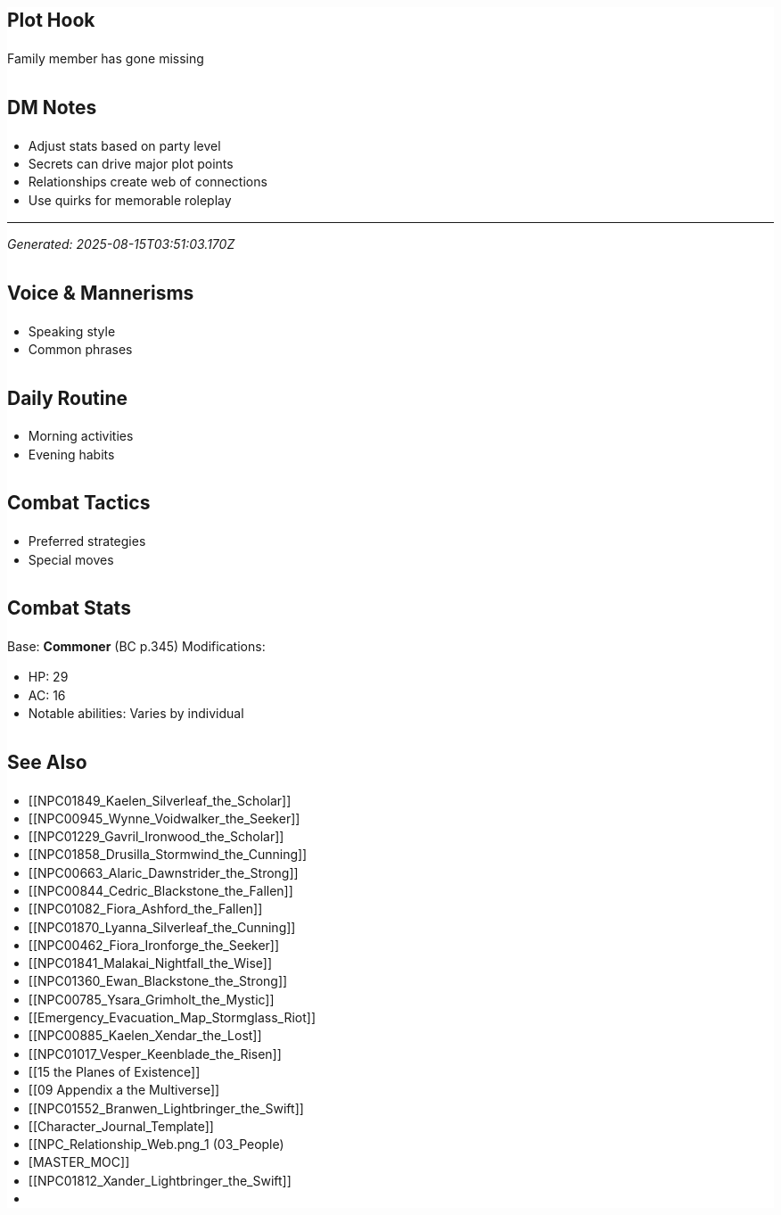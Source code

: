 ## Plot Hook
Family member has gone missing

## DM Notes
- Adjust stats based on party level
- Secrets can drive major plot points
- Relationships create web of connections
- Use quirks for memorable roleplay

---
*Generated: 2025-08-15T03:51:03.170Z*

## Voice & Mannerisms
- Speaking style
- Common phrases

## Daily Routine
- Morning activities
- Evening habits

## Combat Tactics
- Preferred strategies
- Special moves

## Combat Stats
Base: **Commoner** (BC p.345)
Modifications:
- HP: 29
- AC: 16
- Notable abilities: Varies by individual

## See Also
- [[NPC01849_Kaelen_Silverleaf_the_Scholar]]
- [[NPC00945_Wynne_Voidwalker_the_Seeker]]
- [[NPC01229_Gavril_Ironwood_the_Scholar]]
- [[NPC01858_Drusilla_Stormwind_the_Cunning]]
- [[NPC00663_Alaric_Dawnstrider_the_Strong]]
- [[NPC00844_Cedric_Blackstone_the_Fallen]]
- [[NPC01082_Fiora_Ashford_the_Fallen]]
- [[NPC01870_Lyanna_Silverleaf_the_Cunning]]
- [[NPC00462_Fiora_Ironforge_the_Seeker]]
- [[NPC01841_Malakai_Nightfall_the_Wise]]
- [[NPC01360_Ewan_Blackstone_the_Strong]]
- [[NPC00785_Ysara_Grimholt_the_Mystic]]
- [[Emergency_Evacuation_Map_Stormglass_Riot]]
- [[NPC00885_Kaelen_Xendar_the_Lost]]
- [[NPC01017_Vesper_Keenblade_the_Risen]]
- [[15 the Planes of Existence]]
- [[09 Appendix a the Multiverse]]
- [[NPC01552_Branwen_Lightbringer_the_Swift]]
- [[Character_Journal_Template]]
- [[NPC_Relationship_Web.png_1 (03_People)
- [MASTER_MOC]]
- [[NPC01812_Xander_Lightbringer_the_Swift]]
-
